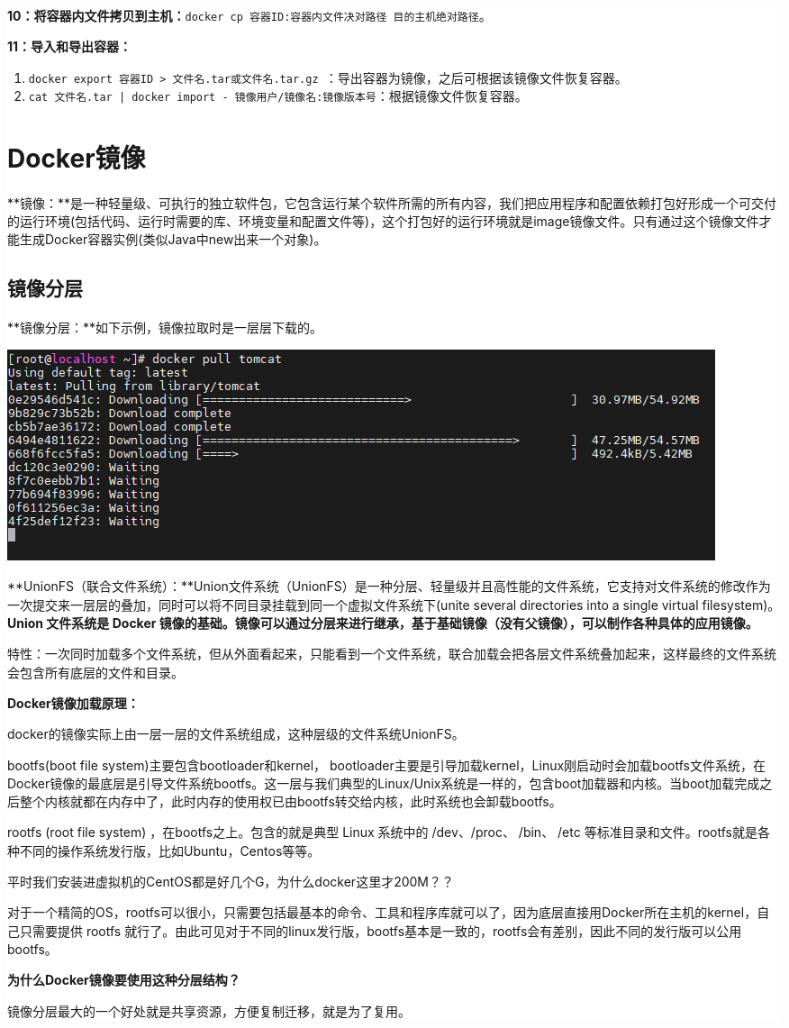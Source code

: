 **10：将容器内文件拷贝到主机：**`docker cp 容器ID:容器内文件决对路径 目的主机绝对路径`。

**11：导入和导出容器：**

1. `docker export 容器ID > 文件名.tar或文件名.tar.gz `：导出容器为镜像，之后可根据该镜像文件恢复容器。
2. `cat 文件名.tar | docker import - 镜像用户/镜像名:镜像版本号`：根据镜像文件恢复容器。

# Docker镜像

**镜像：**是一种轻量级、可执行的独立软件包，它包含运行某个软件所需的所有内容，我们把应用程序和配置依赖打包好形成一个可交付的运行环境(包括代码、运行时需要的库、环境变量和配置文件等)，这个打包好的运行环境就是image镜像文件。只有通过这个镜像文件才能生成Docker容器实例(类似Java中new出来一个对象)。

## 镜像分层

 **镜像分层：**如下示例，镜像拉取时是一层层下载的。

![](img/5.镜像分层.png)

**UnionFS（联合文件系统）：**Union文件系统（UnionFS）是一种分层、轻量级并且高性能的文件系统，它支持对文件系统的修改作为一次提交来一层层的叠加，同时可以将不同目录挂载到同一个虚拟文件系统下(unite several directories into a single virtual filesystem)。**Union 文件系统是 Docker 镜像的基础。镜像可以通过分层来进行继承，基于基础镜像（没有父镜像），可以制作各种具体的应用镜像。**

特性：一次同时加载多个文件系统，但从外面看起来，只能看到一个文件系统，联合加载会把各层文件系统叠加起来，这样最终的文件系统会包含所有底层的文件和目录。

**Docker镜像加载原理：**

docker的镜像实际上由一层一层的文件系统组成，这种层级的文件系统UnionFS。

bootfs(boot file system)主要包含bootloader和kernel， bootloader主要是引导加载kernel，Linux刚启动时会加载bootfs文件系统，在Docker镜像的最底层是引导文件系统bootfs。这一层与我们典型的Linux/Unix系统是一样的，包含boot加载器和内核。当boot加载完成之后整个内核就都在内存中了，此时内存的使用权已由bootfs转交给内核，此时系统也会卸载bootfs。

rootfs (root file system) ，在bootfs之上。包含的就是典型 Linux 系统中的 /dev、/proc、 /bin、 /etc 等标准目录和文件。rootfs就是各种不同的操作系统发行版，比如Ubuntu，Centos等等。 

平时我们安装进虚拟机的CentOS都是好几个G，为什么docker这里才200M？？

对于一个精简的OS，rootfs可以很小，只需要包括最基本的命令、工具和程序库就可以了，因为底层直接用Docker所在主机的kernel，自己只需要提供 rootfs 就行了。由此可见对于不同的linux发行版，bootfs基本是一致的，rootfs会有差别，因此不同的发行版可以公用bootfs。

**为什么Docker镜像要使用这种分层结构？**

镜像分层最大的一个好处就是共享资源，方便复制迁移，就是为了复用。
